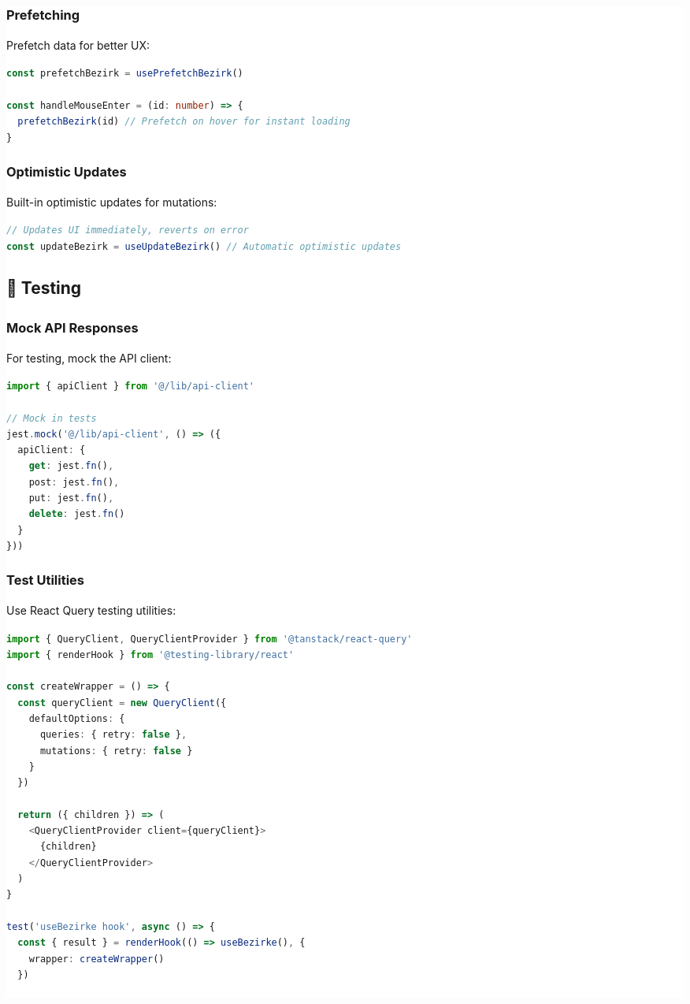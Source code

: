 ### Prefetching
Prefetch data for better UX:

```typescript
const prefetchBezirk = usePrefetchBezirk()

const handleMouseEnter = (id: number) => {
  prefetchBezirk(id) // Prefetch on hover for instant loading
}
```

### Optimistic Updates
Built-in optimistic updates for mutations:

```typescript
// Updates UI immediately, reverts on error
const updateBezirk = useUpdateBezirk() // Automatic optimistic updates
```

## 🧪 Testing

### Mock API Responses
For testing, mock the API client:

```typescript
import { apiClient } from '@/lib/api-client'

// Mock in tests
jest.mock('@/lib/api-client', () => ({
  apiClient: {
    get: jest.fn(),
    post: jest.fn(),
    put: jest.fn(),
    delete: jest.fn()
  }
}))
```

### Test Utilities
Use React Query testing utilities:

```typescript
import { QueryClient, QueryClientProvider } from '@tanstack/react-query'
import { renderHook } from '@testing-library/react'

const createWrapper = () => {
  const queryClient = new QueryClient({
    defaultOptions: {
      queries: { retry: false },
      mutations: { retry: false }
    }
  })
  
  return ({ children }) => (
    <QueryClientProvider client={queryClient}>
      {children}
    </QueryClientProvider>
  )
}

test('useBezirke hook', async () => {
  const { result } = renderHook(() => useBezirke(), {
    wrapper: createWrapper()
  })
  
```